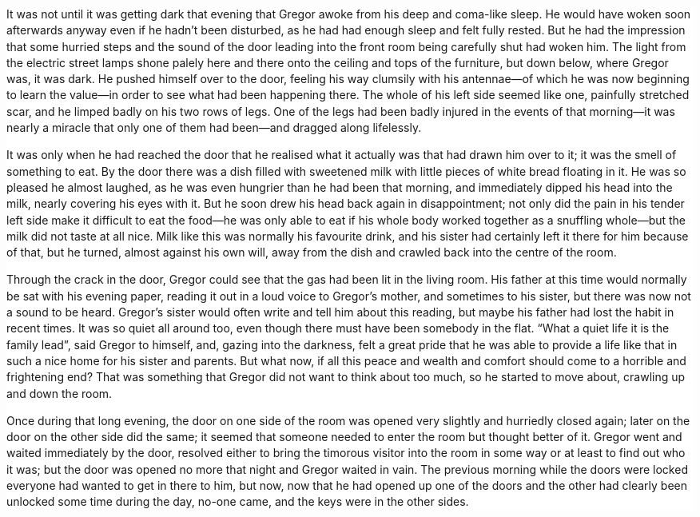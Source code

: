 <p>
It was not until it was getting dark that evening that Gregor awoke from his
deep and coma-like sleep. He would have woken soon afterwards anyway even if he
hadn&rsquo;t been disturbed, as he had had enough sleep and felt fully rested.
But he had the impression that some hurried steps and the sound of the door
leading into the front room being carefully shut had woken him. The light from
the electric street lamps shone palely here and there onto the ceiling and tops
of the furniture, but down below, where Gregor was, it was dark. He pushed
himself over to the door, feeling his way clumsily with his antennae&mdash;of
which he was now beginning to learn the value&mdash;in order to see what had
been happening there. The whole of his left side seemed like one, painfully
stretched scar, and he limped badly on his two rows of legs. One of the legs
had been badly injured in the events of that morning&mdash;it was nearly a
miracle that only one of them had been&mdash;and dragged along lifelessly.
</p>

<p>
It was only when he had reached the door that he realised what it actually was
that had drawn him over to it; it was the smell of something to eat. By the
door there was a dish filled with sweetened milk with little pieces of white
bread floating in it. He was so pleased he almost laughed, as he was even
hungrier than he had been that morning, and immediately dipped his head into
the milk, nearly covering his eyes with it. But he soon drew his head back
again in disappointment; not only did the pain in his tender left side make it
difficult to eat the food&mdash;he was only able to eat if his whole body
worked together as a snuffling whole&mdash;but the milk did not taste at all
nice. Milk like this was normally his favourite drink, and his sister had
certainly left it there for him because of that, but he turned, almost against
his own will, away from the dish and crawled back into the centre of the room.
</p>

<p>
Through the crack in the door, Gregor could see that the gas had been lit in
the living room. His father at this time would normally be sat with his evening
paper, reading it out in a loud voice to Gregor&rsquo;s mother, and sometimes
to his sister, but there was now not a sound to be heard. Gregor&rsquo;s sister
would often write and tell him about this reading, but maybe his father had
lost the habit in recent times. It was so quiet all around too, even though
there must have been somebody in the flat. &ldquo;What a quiet life it is the
family lead&rdquo;, said Gregor to himself, and, gazing into the darkness, felt
a great pride that he was able to provide a life like that in such a nice home
for his sister and parents. But what now, if all this peace and wealth and
comfort should come to a horrible and frightening end? That was something that
Gregor did not want to think about too much, so he started to move about,
crawling up and down the room.
</p>

<p>
Once during that long evening, the door on one side of the room was opened very
slightly and hurriedly closed again; later on the door on the other side did
the same; it seemed that someone needed to enter the room but thought better of
it. Gregor went and waited immediately by the door, resolved either to bring
the timorous visitor into the room in some way or at least to find out who it
was; but the door was opened no more that night and Gregor waited in vain. The
previous morning while the doors were locked everyone had wanted to get in
there to him, but now, now that he had opened up one of the doors and the other
had clearly been unlocked some time during the day, no-one came, and the keys
were in the other sides.
</p>
